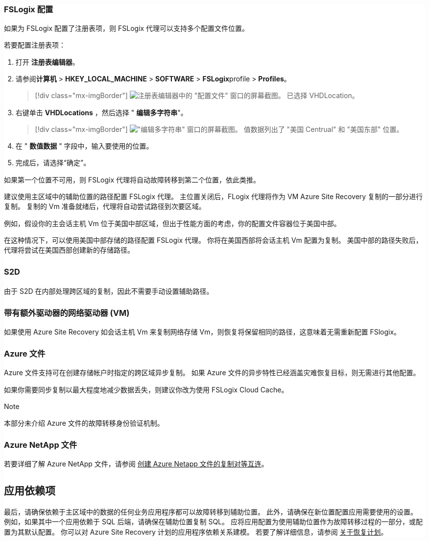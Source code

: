 ### <a name="fslogix-configuration"></a>FSLogix 配置

如果为 FSLogix 配置了注册表项，则 FSLogix 代理可以支持多个配置文件位置。

若要配置注册表项：

1. 打开 **注册表编辑器**。
2. 请参阅**计算机**  >  **HKEY_LOCAL_MACHINE**  >  **SOFTWARE**  >  **FSLogix**profile  >  **Profiles**。
   
     > [!div class="mx-imgBorder"]
     > ![注册表编辑器中的 "配置文件" 窗口的屏幕截图。 已选择 VHDLocation。](media/regedit-profiles.png)

3. 右键单击 **VHDLocations** ，然后选择 " **编辑多字符串**"。

     > [!div class="mx-imgBorder"]
     > !["编辑多字符串" 窗口的屏幕截图。 值数据列出了 "美国 Centrual" 和 "美国东部" 位置。](media/multi-string-edit.png)

4. 在 " **数值数据** " 字段中，输入要使用的位置。
5. 完成后，请选择“确定”。

如果第一个位置不可用，则 FSLogix 代理将自动故障转移到第二个位置，依此类推。

建议使用主区域中的辅助位置的路径配置 FSLogix 代理。 主位置关闭后，FLogix 代理将作为 VM Azure Site Recovery 复制的一部分进行复制。 复制的 Vm 准备就绪后，代理将自动尝试路径到次要区域。

例如，假设你的主会话主机 Vm 位于美国中部区域，但出于性能方面的考虑，你的配置文件容器位于美国中部。

在这种情况下，可以使用美国中部存储的路径配置 FSLogix 代理。 你将在美国西部将会话主机 Vm 配置为复制。 美国中部的路径失败后，代理将尝试在美国西部创建新的存储路径。

### <a name="s2d"></a>S2D

由于 S2D 在内部处理跨区域的复制，因此不需要手动设置辅助路径。

### <a name="network-drives-vm-with-extra-drives"></a>带有额外驱动器的网络驱动器 (VM) 

如果使用 Azure Site Recovery 如会话主机 Vm 来复制网络存储 Vm，则恢复将保留相同的路径，这意味着无需重新配置 FSlogix。

### <a name="azure-files"></a>Azure 文件

Azure 文件支持可在创建存储帐户时指定的跨区域异步复制。 如果 Azure 文件的异步特性已经涵盖灾难恢复目标，则无需进行其他配置。

如果你需要同步复制以最大程度地减少数据丢失，则建议你改为使用 FSLogix Cloud Cache。

>[!NOTE]
>本部分未介绍 Azure 文件的故障转移身份验证机制。

### <a name="azure-netapp-files"></a>Azure NetApp 文件

若要详细了解 Azure NetApp 文件，请参阅 [创建 Azure Netapp 文件的复制对等互连](../azure-netapp-files/cross-region-replication-create-peering.md)。

## <a name="app-dependencies"></a>应用依赖项

最后，请确保依赖于主区域中的数据的任何业务应用程序都可以故障转移到辅助位置。 此外，请确保在新位置配置应用需要使用的设置。 例如，如果其中一个应用依赖于 SQL 后端，请确保在辅助位置复制 SQL。 应将应用配置为使用辅助位置作为故障转移过程的一部分，或配置为其默认配置。 你可以对 Azure Site Recovery 计划的应用程序依赖关系建模。 若要了解详细信息，请参阅 [关于恢复计划](../site-recovery/recovery-plan-overview.md)。
